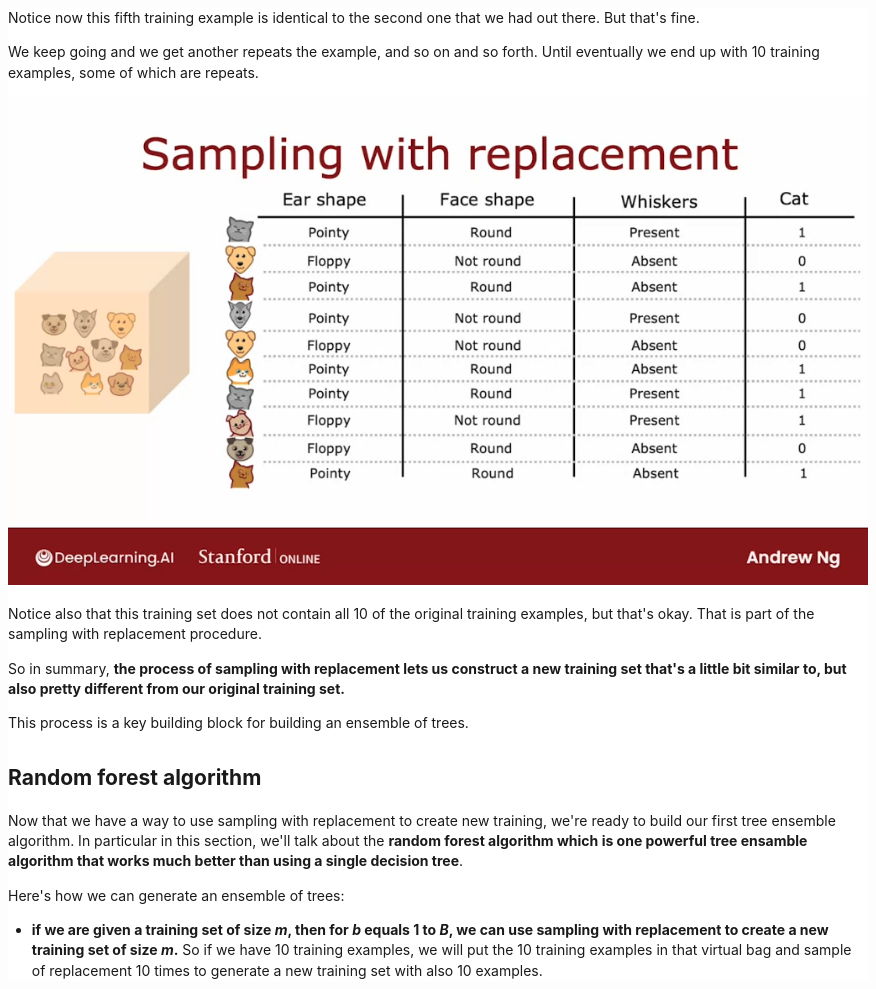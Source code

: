 Notice now this fifth training example is identical to the second one that we had out there. But that's fine.

We keep going and we get another repeats the example, and so on and so forth. Until eventually we end up with 10 training examples, some of which are repeats.

![](2024-02-16-13-38-46.png)

Notice also that this training set does not contain all 10 of the original training examples, but that's okay. That is part of the sampling with replacement procedure. 

So in summary, **the process of sampling with replacement lets us construct a new training set that's a little bit similar to, but also pretty different from our original training set.**

This process is a key building block for building an ensemble of trees. 

## Random forest algorithm

Now that we have a way to use sampling with replacement to create new training, we're ready to build our first tree ensemble algorithm. In particular in this section, we'll talk about the **random forest algorithm which is one powerful tree ensamble algorithm that works much better than using a single decision tree**. 

Here's how we can generate an ensemble of trees:

- **if we are given a training set of size $m$, then for $b$ equals 1 to $B$, we can use sampling with replacement to create a new training set of size $m$.** So if we have 10 training examples, we will put the 10 training examples in that virtual bag and sample of replacement 10 times to generate a new training set with also 10 examples.
